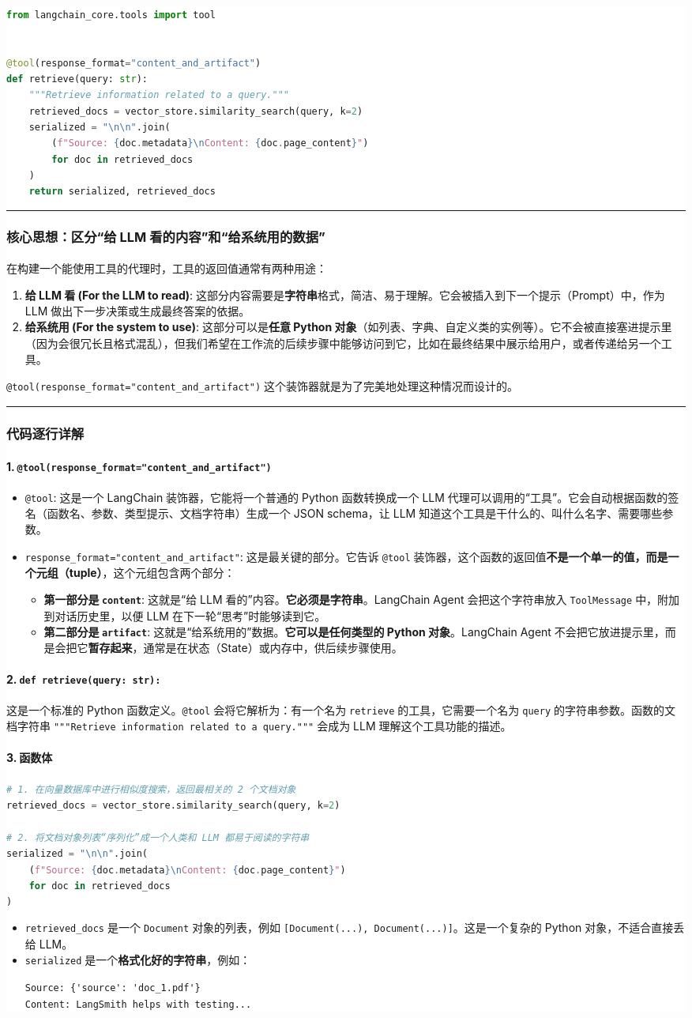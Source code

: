 ```python
from langchain_core.tools import tool


@tool(response_format="content_and_artifact")
def retrieve(query: str):
    """Retrieve information related to a query."""
    retrieved_docs = vector_store.similarity_search(query, k=2)
    serialized = "\n\n".join(
        (f"Source: {doc.metadata}\nContent: {doc.page_content}")
        for doc in retrieved_docs
    )
    return serialized, retrieved_docs
```


---

### 核心思想：区分“给 LLM 看的内容”和“给系统用的数据”

在构建一个能使用工具的代理时，工具的返回值通常有两种用途：

1.  **给 LLM 看 (For the LLM to read)**: 这部分内容需要是**字符串**格式，简洁、易于理解。它会被插入到下一个提示（Prompt）中，作为 LLM 做出下一步决策或生成最终答案的依据。
2.  **给系统用 (For the system to use)**: 这部分可以是**任意 Python 对象**（如列表、字典、自定义类的实例等）。它不会被直接塞进提示里（因为会很冗长且格式混乱），但我们希望在工作流的后续步骤中能够访问到它，比如在最终结果中展示给用户，或者传递给另一个工具。

`@tool(response_format="content_and_artifact")` 这个装饰器就是为了完美地处理这种情况而设计的。

---

### 代码逐行详解

#### 1. `@tool(response_format="content_and_artifact")`

*   `@tool`: 这是一个 LangChain 装饰器，它能将一个普通的 Python 函数转换成一个 LLM 代理可以调用的“工具”。它会自动根据函数的签名（函数名、参数、类型提示、文档字符串）生成一个 JSON schema，让 LLM 知道这个工具是干什么的、叫什么名字、需要哪些参数。

*   `response_format="content_and_artifact"`: 这是最关键的部分。它告诉 `@tool` 装饰器，这个函数的返回值**不是一个单一的值，而是一个元组（tuple）**，这个元组包含两个部分：
    *   **第一部分是 `content`**: 这就是“给 LLM 看的”内容。**它必须是字符串**。LangChain Agent 会把这个字符串放入 `ToolMessage` 中，附加到对话历史里，以便 LLM 在下一轮“思考”时能够读到它。
    *   **第二部分是 `artifact`**: 这就是“给系统用的”数据。**它可以是任何类型的 Python 对象**。LangChain Agent 不会把它放进提示里，而是会把它**暂存起来**，通常是在状态（State）或内存中，供后续步骤使用。

#### 2. `def retrieve(query: str):`

这是一个标准的 Python 函数定义。`@tool` 会将它解析为：有一个名为 `retrieve` 的工具，它需要一个名为 `query` 的字符串参数。函数的文档字符串 `"""Retrieve information related to a query."""` 会成为 LLM 理解这个工具功能的描述。

#### 3. 函数体

```python
# 1. 在向量数据库中进行相似度搜索，返回最相关的 2 个文档对象
retrieved_docs = vector_store.similarity_search(query, k=2)

# 2. 将文档对象列表“序列化”成一个人类和 LLM 都易于阅读的字符串
serialized = "\n\n".join(
    (f"Source: {doc.metadata}\nContent: {doc.page_content}")
    for doc in retrieved_docs
)
```
*   `retrieved_docs` 是一个 `Document` 对象的列表，例如 `[Document(...), Document(...)]`。这是一个复杂的 Python 对象，不适合直接丢给 LLM。
*   `serialized` 是一个**格式化好的字符串**，例如：
    ```
    Source: {'source': 'doc_1.pdf'}
    Content: LangSmith helps with testing...
